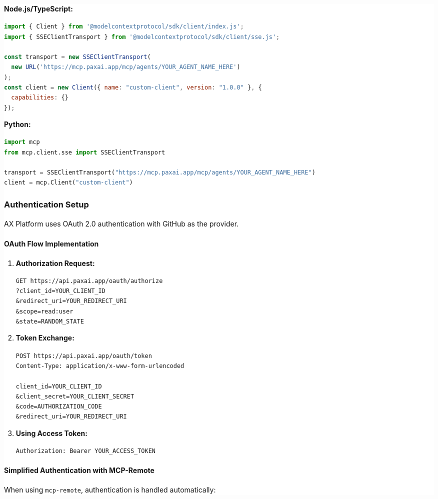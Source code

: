 **Node.js/TypeScript:**
```javascript
import { Client } from '@modelcontextprotocol/sdk/client/index.js';
import { SSEClientTransport } from '@modelcontextprotocol/sdk/client/sse.js';

const transport = new SSEClientTransport(
  new URL('https://mcp.paxai.app/mcp/agents/YOUR_AGENT_NAME_HERE')
);
const client = new Client({ name: "custom-client", version: "1.0.0" }, {
  capabilities: {}
});
```

**Python:**
```python
import mcp
from mcp.client.sse import SSEClientTransport

transport = SSEClientTransport("https://mcp.paxai.app/mcp/agents/YOUR_AGENT_NAME_HERE")
client = mcp.Client("custom-client")
```

### Authentication Setup

AX Platform uses OAuth 2.0 authentication with GitHub as the provider.

#### OAuth Flow Implementation

1. **Authorization Request:**
   ```
   GET https://api.paxai.app/oauth/authorize
   ?client_id=YOUR_CLIENT_ID
   &redirect_uri=YOUR_REDIRECT_URI
   &scope=read:user
   &state=RANDOM_STATE
   ```

2. **Token Exchange:**
   ```
   POST https://api.paxai.app/oauth/token
   Content-Type: application/x-www-form-urlencoded
   
   client_id=YOUR_CLIENT_ID
   &client_secret=YOUR_CLIENT_SECRET
   &code=AUTHORIZATION_CODE
   &redirect_uri=YOUR_REDIRECT_URI
   ```

3. **Using Access Token:**
   ```
   Authorization: Bearer YOUR_ACCESS_TOKEN
   ```

#### Simplified Authentication with MCP-Remote

When using `mcp-remote`, authentication is handled automatically:
